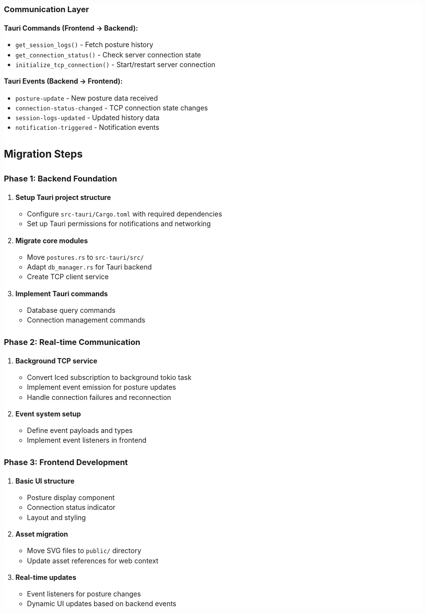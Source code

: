 ### Communication Layer
**Tauri Commands (Frontend → Backend):**
- `get_session_logs()` - Fetch posture history
- `get_connection_status()` - Check server connection state
- `initialize_tcp_connection()` - Start/restart server connection

**Tauri Events (Backend → Frontend):**
- `posture-update` - New posture data received
- `connection-status-changed` - TCP connection state changes
- `session-logs-updated` - Updated history data
- `notification-triggered` - Notification events

## Migration Steps

### Phase 1: Backend Foundation
1. **Setup Tauri project structure**
   - Configure `src-tauri/Cargo.toml` with required dependencies
   - Set up Tauri permissions for notifications and networking

2. **Migrate core modules**
   - Move `postures.rs` to `src-tauri/src/`
   - Adapt `db_manager.rs` for Tauri backend
   - Create TCP client service

3. **Implement Tauri commands**
   - Database query commands
   - Connection management commands

### Phase 2: Real-time Communication
1. **Background TCP service**
   - Convert Iced subscription to background tokio task
   - Implement event emission for posture updates
   - Handle connection failures and reconnection

2. **Event system setup**
   - Define event payloads and types
   - Implement event listeners in frontend

### Phase 3: Frontend Development
1. **Basic UI structure**
   - Posture display component
   - Connection status indicator
   - Layout and styling

2. **Asset migration**
   - Move SVG files to `public/` directory
   - Update asset references for web context

3. **Real-time updates**
   - Event listeners for posture changes
   - Dynamic UI updates based on backend events
